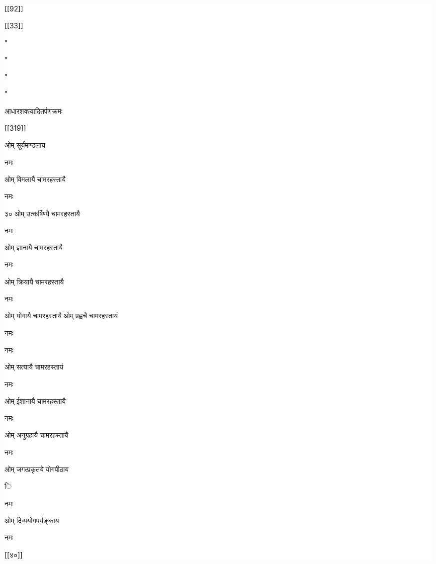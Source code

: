 [[92]]

[[33]]

" 

" 

" 

" 

आधारशक्त्यादितर्पणक्रमः 

[[319]]

ओम् सूर्यमण्डलाय 

नमः 

ओम् विमलायै चामरहस्तायै 

नमः 

३० ओम् उत्कर्षिण्यै चामरहस्तायै 

नमः 

ओम् ज्ञानायै चामरहस्तायै 

नमः 

ओम् क्रियायै चामरहस्तायै 

नमः 

ओम् योगायै चामरहस्तायै ओम् प्रह्वचै चामरहस्तायं 

नमः 

नमः 

ओम् सत्यायै चामरहस्तायं 

नमः 

ओम् ईशानायै चामरहस्तायै 

नमः 

ओम् अनुग्रहायै चामरहस्तायै 

नमः 

ओम् जगत्प्रकृतये योगपीठाय 

ि 

नमः 

ओम् दिव्ययोगपर्यङ्काय 

नमः 

[[४०]]
